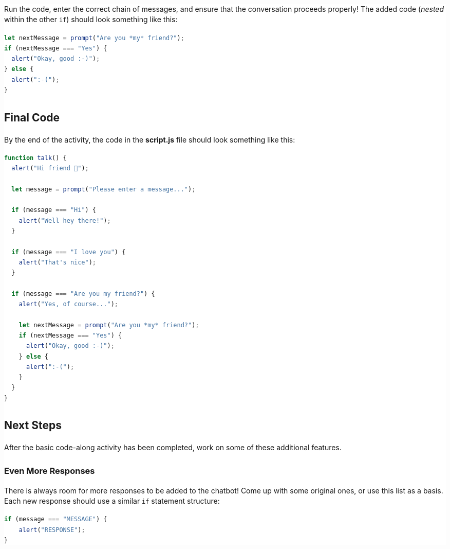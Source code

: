 Run the code, enter the correct chain of messages, and ensure that the conversation proceeds properly! The added code (_nested_ within the other `if`) should look something like this:

```js
let nextMessage = prompt("Are you *my* friend?");
if (nextMessage === "Yes") {
  alert("Okay, good :-)");
} else {
  alert(":-(");
}
```

## Final Code
By the end of the activity, the code in the **script.js** file should look something like this:

```js
function talk() {
  alert("Hi friend 🙂");

  let message = prompt("Please enter a message...");

  if (message === "Hi") {
    alert("Well hey there!");
  }

  if (message === "I love you") {
    alert("That's nice");
  }

  if (message === "Are you my friend?") {
    alert("Yes, of course...");

    let nextMessage = prompt("Are you *my* friend?");
    if (nextMessage === "Yes") {
      alert("Okay, good :-)");
    } else {
      alert(":-(");
    }
  }
}
```

## Next Steps
After the basic code-along activity has been completed, work on some of these additional features.

### Even More Responses
There is always room for more responses to be added to the chatbot! Come up with some original ones, or use this list as a basis. Each new response should use a similar `if` statement structure:

```js
if (message === "MESSAGE") {
    alert("RESPONSE");
}
```

